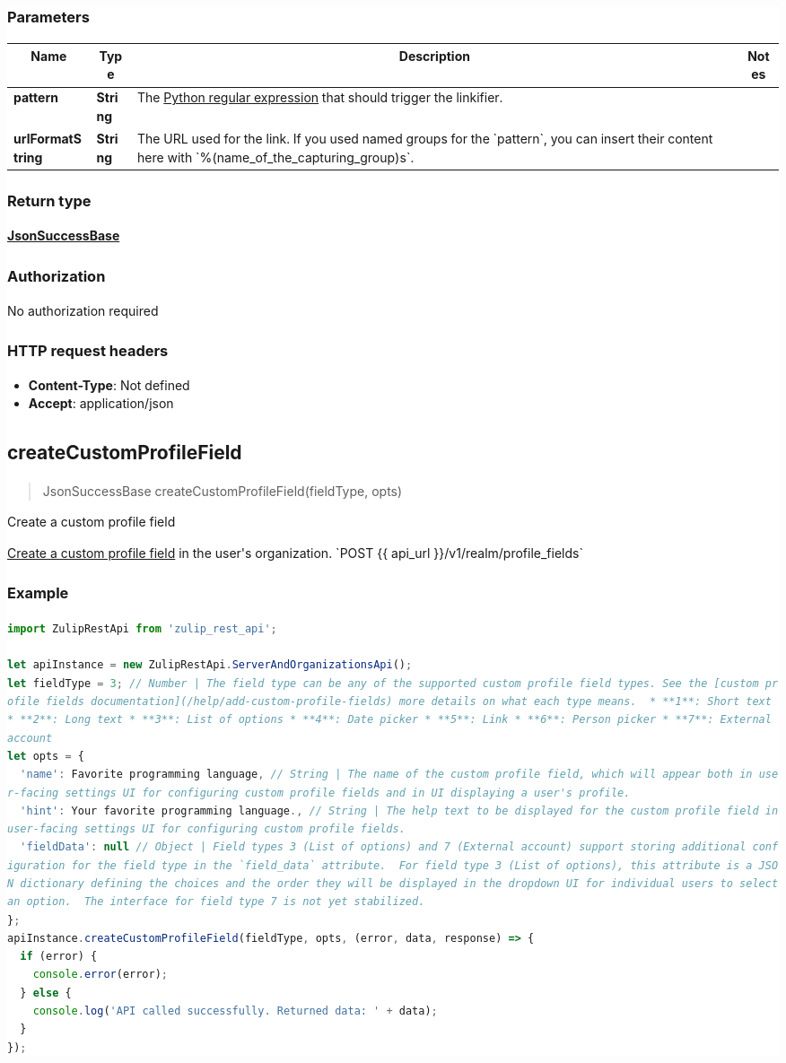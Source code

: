 ### Parameters


Name | Type | Description  | Notes
------------- | ------------- | ------------- | -------------
 **pattern** | **String**| The [Python regular expression](https://docs.python.org/3/howto/regex.html) that should trigger the linkifier.  | 
 **urlFormatString** | **String**| The URL used for the link. If you used named groups for the &#x60;pattern&#x60;, you can insert their content here with &#x60;%(name_of_the_capturing_group)s&#x60;.  | 

### Return type

[**JsonSuccessBase**](JsonSuccessBase.md)

### Authorization

No authorization required

### HTTP request headers

- **Content-Type**: Not defined
- **Accept**: application/json


## createCustomProfileField

> JsonSuccessBase createCustomProfileField(fieldType, opts)

Create a custom profile field

[Create a custom profile field](/help/add-custom-profile-fields) in the user&#39;s organization.  &#x60;POST {{ api_url }}/v1/realm/profile_fields&#x60; 

### Example

```javascript
import ZulipRestApi from 'zulip_rest_api';

let apiInstance = new ZulipRestApi.ServerAndOrganizationsApi();
let fieldType = 3; // Number | The field type can be any of the supported custom profile field types. See the [custom profile fields documentation](/help/add-custom-profile-fields) more details on what each type means.  * **1**: Short text * **2**: Long text * **3**: List of options * **4**: Date picker * **5**: Link * **6**: Person picker * **7**: External account 
let opts = {
  'name': Favorite programming language, // String | The name of the custom profile field, which will appear both in user-facing settings UI for configuring custom profile fields and in UI displaying a user's profile. 
  'hint': Your favorite programming language., // String | The help text to be displayed for the custom profile field in user-facing settings UI for configuring custom profile fields. 
  'fieldData': null // Object | Field types 3 (List of options) and 7 (External account) support storing additional configuration for the field type in the `field_data` attribute.  For field type 3 (List of options), this attribute is a JSON dictionary defining the choices and the order they will be displayed in the dropdown UI for individual users to select an option.  The interface for field type 7 is not yet stabilized. 
};
apiInstance.createCustomProfileField(fieldType, opts, (error, data, response) => {
  if (error) {
    console.error(error);
  } else {
    console.log('API called successfully. Returned data: ' + data);
  }
});
```
